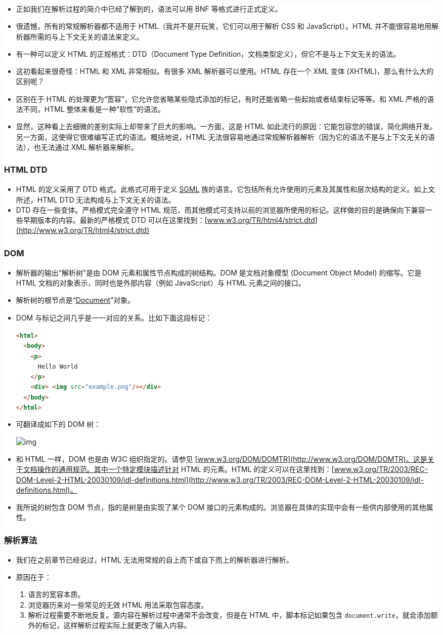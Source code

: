 + 正如我们在解析过程的简介中已经了解到的，语法可以用 BNF 等格式进行正式定义。

+ 很遗憾，所有的常规解析器都不适用于 HTML（我并不是开玩笑，它们可以用于解析 CSS 和 JavaScript）。HTML 并不能很容易地用解析器所需的与上下文无关的语法来定义。

+ 有一种可以定义 HTML 的正规格式：DTD（Document Type Definition，文档类型定义），但它不是与上下文无关的语法。

+ 这初看起来很奇怪：HTML 和 XML 非常相似。有很多 XML 解析器可以使用。HTML 存在一个 XML 变体 (XHTML)，那么有什么大的区别呢？

+ 区别在于 HTML 的处理更为“宽容”，它允许您省略某些隐式添加的标记，有时还能省略一些起始或者结束标记等等。和 XML 严格的语法不同，HTML 整体来看是一种“软性”的语法。

+ 显然，这种看上去细微的差别实际上却带来了巨大的影响。一方面，这是 HTML 如此流行的原因：它能包容您的错误，简化网络开发。另一方面，这使得它很难编写正式的语法。概括地说，HTML 无法很容易地通过常规解析器解析（因为它的语法不是与上下文无关的语法），也无法通过 XML 解析器来解析。

### HTML DTD

+ HTML 的定义采用了 DTD 格式。此格式可用于定义 [SGML](http://en.wikipedia.org/wiki/Standard_Generalized_Markup_Language) 族的语言。它包括所有允许使用的元素及其属性和层次结构的定义。如上文所述，HTML DTD 无法构成与上下文无关的语法。
+ DTD 存在一些变体。严格模式完全遵守 HTML 规范，而其他模式可支持以前的浏览器所使用的标记。这样做的目的是确保向下兼容一些早期版本的内容。最新的严格模式 DTD 可以在这里找到：[www.w3.org/TR/html4/strict.dtd](http://www.w3.org/TR/html4/strict.dtd)

### DOM

+ 解析器的输出“解析树”是由 DOM 元素和属性节点构成的树结构。DOM 是文档对象模型 (Document Object Model) 的缩写。它是 HTML 文档的对象表示，同时也是外部内容（例如 JavaScript）与 HTML 元素之间的接口。 

+ 解析树的根节点是“[Document](http://www.w3.org/TR/1998/REC-DOM-Level-1-19981001/level-one-core.html#i-Document)”对象。

+ DOM 与标记之间几乎是一一对应的关系。比如下面这段标记：

  ```html
  <html>
    <body>
      <p>
        Hello World
      </p>
      <div> <img src="example.png"/></div>
    </body>
  </html>
  ```

+ 可翻译成如下的 DOM 树：

  ![img](F:\OneDrive\JS\assets\image015.png)

+ 和 HTML 一样，DOM 也是由 W3C 组织指定的。请参见 [www.w3.org/DOM/DOMTR](http://www.w3.org/DOM/DOMTR)。这是关于文档操作的通用规范。其中一个特定模块描述针对 HTML 的元素。HTML 的定义可以在这里找到：[www.w3.org/TR/2003/REC-DOM-Level-2-HTML-20030109/idl-definitions.html](http://www.w3.org/TR/2003/REC-DOM-Level-2-HTML-20030109/idl-definitions.html)。
+ 我所说的树包含 DOM 节点，指的是树是由实现了某个 DOM 接口的元素构成的。浏览器在具体的实现中会有一些供内部使用的其他属性。

### 解析算法

+ 我们在之前章节已经说过，HTML 无法用常规的自上而下或自下而上的解析器进行解析。

+ 原因在于：

  1. 语言的宽容本质。
  2. 浏览器历来对一些常见的无效 HTML 用法采取包容态度。
  3. 解析过程需要不断地反复。源内容在解析过程中通常不会改变，但是在 HTML 中，脚本标记如果包含 `document.write`，就会添加额外的标记，这样解析过程实际上就更改了输入内容。
